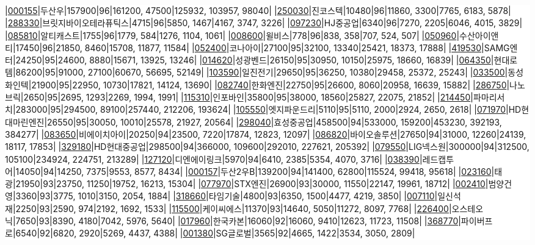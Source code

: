 |[000155](https://finance.daum.net/quotes/A000155)|두산우|157900|96|161200, 47500|125932, 103957, 98040|
|[250030](https://finance.daum.net/quotes/A250030)|진코스텍|10480|96|11860, 3300|7765, 6183, 5878|
|[288330](https://finance.daum.net/quotes/A288330)|브릿지바이오테라퓨틱스|4715|96|5850, 1467|4167, 3747, 3226|
|[097230](https://finance.daum.net/quotes/A097230)|HJ중공업|6340|96|7270, 2205|6046, 4015, 3829|
|[085810](https://finance.daum.net/quotes/A085810)|알티캐스트|1755|96|1779, 584|1276, 1104, 1061|
|[008600](https://finance.daum.net/quotes/A008600)|윌비스|778|96|838, 358|707, 524, 507|
|[050960](https://finance.daum.net/quotes/A050960)|수산아이앤티|17450|96|21850, 8460|15708, 11877, 11584|
|[052400](https://finance.daum.net/quotes/A052400)|코나아이|27100|95|32100, 13340|25421, 18373, 17888|
|[419530](https://finance.daum.net/quotes/A419530)|SAMG엔터|24250|95|24600, 8880|15671, 13925, 13246|
|[014620](https://finance.daum.net/quotes/A014620)|성광벤드|26150|95|30950, 10150|25975, 18660, 16839|
|[064350](https://finance.daum.net/quotes/A064350)|현대로템|86200|95|91000, 27100|60670, 56695, 52149|
|[103590](https://finance.daum.net/quotes/A103590)|일진전기|29650|95|36250, 10380|29458, 25372, 25243|
|[033500](https://finance.daum.net/quotes/A033500)|동성화인텍|21900|95|22950, 10730|17821, 14124, 13690|
|[082740](https://finance.daum.net/quotes/A082740)|한화엔진|22750|95|26600, 8060|20958, 16639, 15882|
|[286750](https://finance.daum.net/quotes/A286750)|나노브릭|2650|95|2695, 1293|2269, 1994, 1991|
|[115310](https://finance.daum.net/quotes/A115310)|인포바인|35800|95|38000, 18560|25827, 22075, 21852|
|[214450](https://finance.daum.net/quotes/A214450)|파마리서치|283000|95|294500, 89100|257440, 212206, 193624|
|[105550](https://finance.daum.net/quotes/A105550)|엣지파운드리|5110|95|5110, 2000|2924, 2650, 2618|
|[071970](https://finance.daum.net/quotes/A071970)|HD현대마린엔진|26550|95|30050, 10010|25578, 21927, 20564|
|[298040](https://finance.daum.net/quotes/A298040)|효성중공업|458500|94|533000, 159200|453230, 392193, 384277|
|[083650](https://finance.daum.net/quotes/A083650)|비에이치아이|20250|94|23500, 7220|17874, 12823, 12097|
|[086820](https://finance.daum.net/quotes/A086820)|바이오솔루션|27650|94|31000, 12260|24139, 18117, 17853|
|[329180](https://finance.daum.net/quotes/A329180)|HD현대중공업|298500|94|366000, 109600|292010, 227621, 205392|
|[079550](https://finance.daum.net/quotes/A079550)|LIG넥스원|300000|94|312500, 105100|234924, 224751, 213289|
|[127120](https://finance.daum.net/quotes/A127120)|디엔에이링크|5970|94|6410, 2385|5354, 4070, 3716|
|[038390](https://finance.daum.net/quotes/A038390)|레드캡투어|14050|94|14250, 7375|9553, 8577, 8434|
|[000157](https://finance.daum.net/quotes/A000157)|두산2우B|139200|94|141400, 62800|115524, 99418, 95618|
|[023160](https://finance.daum.net/quotes/A023160)|태광|21950|93|23750, 11250|19752, 16213, 15304|
|[077970](https://finance.daum.net/quotes/A077970)|STX엔진|26900|93|30000, 11550|22147, 19961, 18712|
|[002410](https://finance.daum.net/quotes/A002410)|범양건영|3360|93|3775, 1010|3150, 2054, 1884|
|[318660](https://finance.daum.net/quotes/A318660)|타임기술|4800|93|6350, 1500|4477, 4219, 3850|
|[007110](https://finance.daum.net/quotes/A007110)|일신석재|2250|93|2590, 974|2192, 1692, 1533|
|[115500](https://finance.daum.net/quotes/A115500)|케이씨에스|11370|93|14640, 5050|11272, 8097, 7768|
|[226400](https://finance.daum.net/quotes/A226400)|오스테오닉|7650|93|8390, 4180|7042, 5976, 5640|
|[017960](https://finance.daum.net/quotes/A017960)|한국카본|16060|92|16060, 9410|12623, 11723, 11508|
|[368770](https://finance.daum.net/quotes/A368770)|파이버프로|6540|92|6820, 2920|5269, 4437, 4388|
|[001380](https://finance.daum.net/quotes/A001380)|SG글로벌|3565|92|4665, 1422|3534, 3050, 2809|